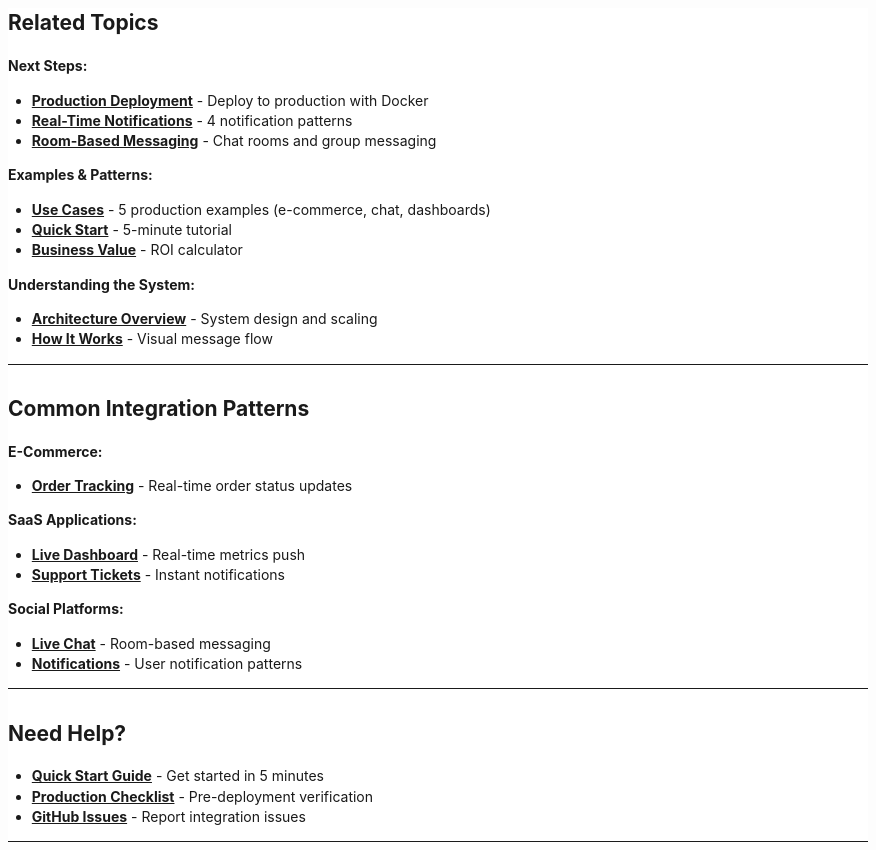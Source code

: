 
## Related Topics

**Next Steps:**
- **[Production Deployment](./deployment)** - Deploy to production with Docker
- **[Real-Time Notifications](./real-time-notifications)** - 4 notification patterns
- **[Room-Based Messaging](./integration#step-5-add-room-based-messaging-optional)** - Chat rooms and group messaging

**Examples & Patterns:**
- **[Use Cases](./use-cases)** - 5 production examples (e-commerce, chat, dashboards)
- **[Quick Start](./quick-start)** - 5-minute tutorial
- **[Business Value](./business-value)** - ROI calculator

**Understanding the System:**
- **[Architecture Overview](./architecture)** - System design and scaling
- **[How It Works](./how-it-works)** - Visual message flow

---

## Common Integration Patterns

**E-Commerce:**
- **[Order Tracking](./use-cases#use-case-1-e-commerce-order-tracking)** - Real-time order status updates

**SaaS Applications:**
- **[Live Dashboard](./use-cases#use-case-3-live-dashboard-metrics)** - Real-time metrics push
- **[Support Tickets](./use-cases#use-case-1-e-commerce-order-tracking)** - Instant notifications

**Social Platforms:**
- **[Live Chat](./use-cases#use-case-2-live-chat-application)** - Room-based messaging
- **[Notifications](./real-time-notifications)** - User notification patterns

---

## Need Help?

- **[Quick Start Guide](./quick-start)** - Get started in 5 minutes
- **[Production Checklist](./deployment#production-checklist)** - Pre-deployment verification
- **[GitHub Issues](https://github.com/markolofsen/django-ipc/issues)** - Report integration issues

---

